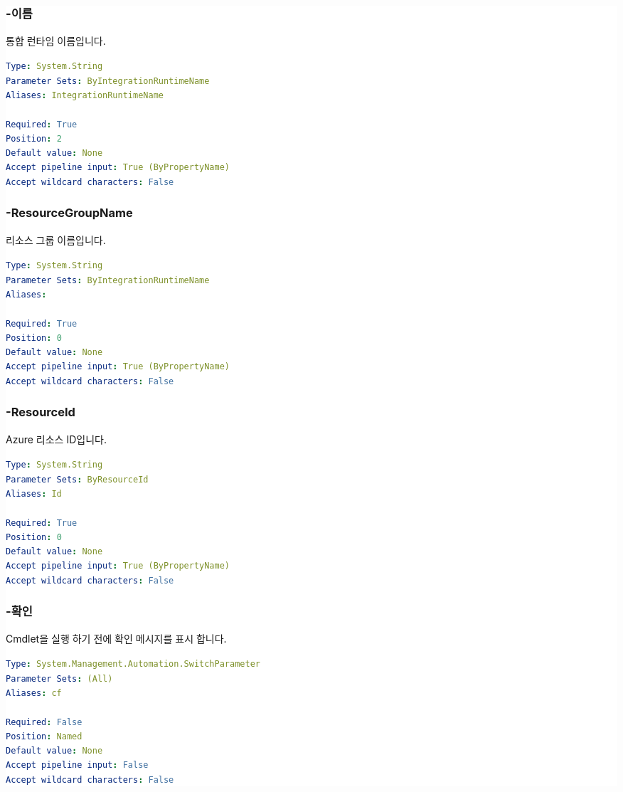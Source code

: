 ### -이름
통합 런타임 이름입니다.

```yaml
Type: System.String
Parameter Sets: ByIntegrationRuntimeName
Aliases: IntegrationRuntimeName

Required: True
Position: 2
Default value: None
Accept pipeline input: True (ByPropertyName)
Accept wildcard characters: False
```

### -ResourceGroupName
리소스 그룹 이름입니다.

```yaml
Type: System.String
Parameter Sets: ByIntegrationRuntimeName
Aliases:

Required: True
Position: 0
Default value: None
Accept pipeline input: True (ByPropertyName)
Accept wildcard characters: False
```

### -ResourceId
Azure 리소스 ID입니다.

```yaml
Type: System.String
Parameter Sets: ByResourceId
Aliases: Id

Required: True
Position: 0
Default value: None
Accept pipeline input: True (ByPropertyName)
Accept wildcard characters: False
```

### -확인
Cmdlet을 실행 하기 전에 확인 메시지를 표시 합니다.

```yaml
Type: System.Management.Automation.SwitchParameter
Parameter Sets: (All)
Aliases: cf

Required: False
Position: Named
Default value: None
Accept pipeline input: False
Accept wildcard characters: False
```
